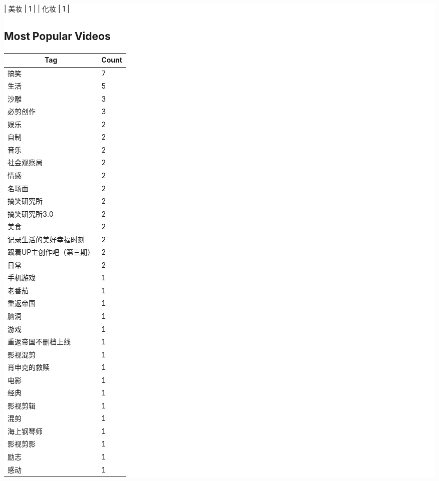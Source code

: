 | 美妆 | 1 |
| 化妆 | 1 |


## Most Popular Videos
| Tag | Count |
| --- | --- |
| 搞笑 | 7 |
| 生活 | 5 |
| 沙雕 | 3 |
| 必剪创作 | 3 |
| 娱乐 | 2 |
| 自制 | 2 |
| 音乐 | 2 |
| 社会观察局 | 2 |
| 情感 | 2 |
| 名场面 | 2 |
| 搞笑研究所 | 2 |
| 搞笑研究所3.0 | 2 |
| 美食 | 2 |
| 记录生活的美好幸福时刻 | 2 |
| 跟着UP主创作吧（第三期） | 2 |
| 日常 | 2 |
| 手机游戏 | 1 |
| 老番茄 | 1 |
| 重返帝国 | 1 |
| 脑洞 | 1 |
| 游戏 | 1 |
| 重返帝国不删档上线 | 1 |
| 影视混剪 | 1 |
| 肖申克的救赎 | 1 |
| 电影 | 1 |
| 经典 | 1 |
| 影视剪辑 | 1 |
| 混剪 | 1 |
| 海上钢琴师 | 1 |
| 影视剪影 | 1 |
| 励志 | 1 |
| 感动 | 1 |